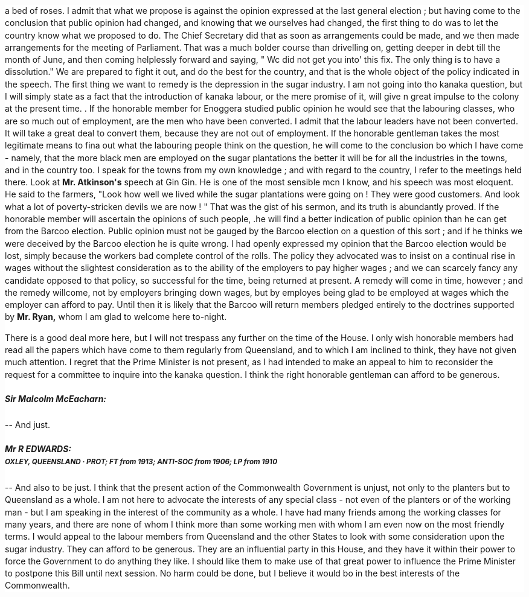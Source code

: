 a bed of roses. I admit that what we propose is against the opinion expressed at the last general election ; but having come to the conclusion that public opinion had changed, and knowing that we ourselves had changed, the first thing to do was to let the country know what we proposed to do. The Chief Secretary did that as soon as arrangements could be made, and we then made arrangements for the meeting of Parliament. That was a much bolder course than drivelling on, getting deeper in debt till the month of June, and then coming helplessly forward and saying, " Wc did not get you into' this fix. The only thing is to have a dissolution." We are prepared to fight it out, and do the best for the country, and that is the whole object of the policy indicated in the speech. The first thing we want to remedy is the depression in the sugar industry. I am not going into tho kanaka question, but I will simply state as a fact that the introduction of kanaka labour, or the mere promise of it, will give n great impulse to the colony at the present time. . If the honorable member for Enoggera studied public opinion he would see that the labouring classes, who are so much out of employment, are the men who have been converted. I admit that the labour leaders have not been converted. It will take a great deal to convert them, because they are not out of employment. If the honorable gentleman takes the most legitimate means to fina out what the labouring people think on the question, he will come to the conclusion bo which I have come - namely, that the more black men are employed on the sugar plantations the better it will be for all the industries in the towns, and in the country too. I speak for the towns from my own knowledge ; and with regard to the country, I refer to the meetings held there. Look at  **Mr. Atkinson's**  speech at Gin Gin. He is one of the most sensible mcn I know, and his speech was most eloquent. He said to the farmers, "Look how well we lived while the sugar plantations were going on ! They were good customers. And look what a lot of poverty-stricken devils we are now ! " That was the gist of his sermon, and its truth is abundantly proved. If the honorable member will ascertain the opinions of such people, .he will find a better indication of public opinion than he can get from the Barcoo election. Public opinion must not be gauged by the Barcoo election on a question of this sort ; and if he thinks we were deceived by the Barcoo election he is quite wrong. I had openly expressed my opinion that the Barcoo  election would be lost, simply because the workers bad complete control of the rolls. The policy they advocated was to insist on a continual rise in wages without the slightest consideration as to the ability of the employers to pay higher wages ; and we can scarcely fancy any candidate opposed to that policy, so successful for the time, being returned at present. A remedy will come in time, however ; and the remedy willcome, not by employers bringing down wages, but by employes being glad to be employed at wages which the employer can afford to pay. Until then it is likely that the Barcoo will return members pledged entirely to the doctrines supported by  **Mr. Ryan,**  whom I am glad to welcome here to-night. 

There is a good deal more here, but I will not trespass any further on the time of the House. I only wish honorable members had read all the papers which have come to them regularly from Queensland, and to which I am inclined to think, they have not given much attention. I regret that the Prime Minister is not present, as I had intended to make an appeal to him to reconsider the request for a committee to inquire into the kanaka question. I think the right honorable gentleman can afford to be generous. 

##### Sir Malcolm McEacharn:

--  And just. 

##### Mr R EDWARDS:<br><small class="text-muted">OXLEY, QUEENSLAND &middot; PROT; FT from 1913; ANTI-SOC from 1906; LP from 1910</small>

-- And also to be just. I think that the present action of the Commonwealth Government is unjust, not only to the planters but to Queensland as a whole. I am not here to advocate the interests of any special class - not even of the planters or of the working man - but I am speaking in the interest of the community as a whole. I have had many friends among the working classes for many years, and there are none of whom I think more than some working men with whom I am even now on the most friendly terms. I would appeal to the labour members from Queensland and the other States to look with some consideration upon the sugar  industry. They can afford to be generous. They are an influential party in this House, and they have it within their power to force the Government to do anything they like. I should like them to make use of that great power to influence the Prime Minister to postpone this Bill until next session. No harm could be done, but I believe it would bo in the best interests of the Commonwealth. 
